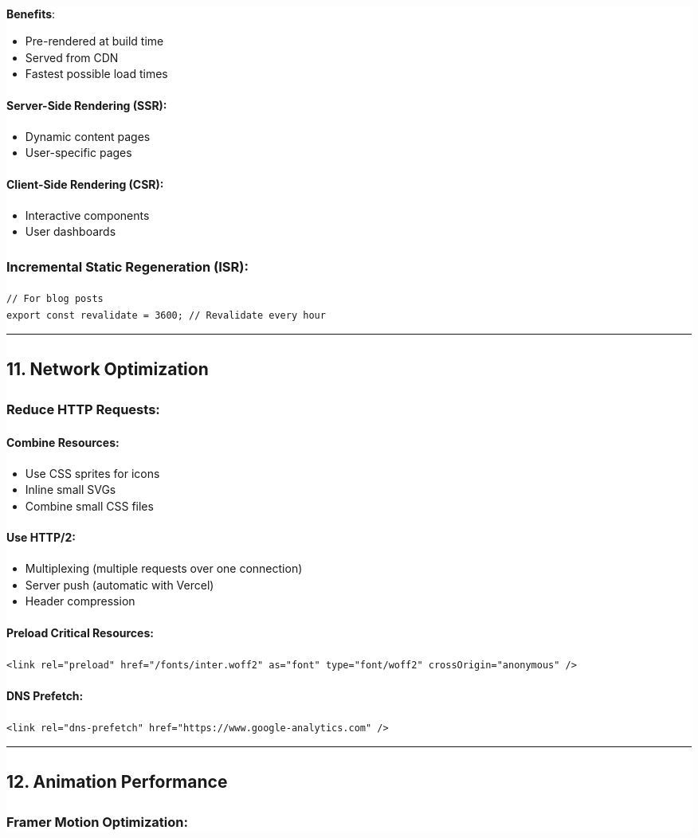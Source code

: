 **Benefits**:
- Pre-rendered at build time
- Served from CDN
- Fastest possible load times

#### Server-Side Rendering (SSR):
- Dynamic content pages
- User-specific pages

#### Client-Side Rendering (CSR):
- Interactive components
- User dashboards

### Incremental Static Regeneration (ISR):
```tsx
// For blog posts
export const revalidate = 3600; // Revalidate every hour
```

---

## 11. Network Optimization

### Reduce HTTP Requests:

#### Combine Resources:
- Use CSS sprites for icons
- Inline small SVGs
- Combine small CSS files

#### Use HTTP/2:
- Multiplexing (multiple requests over one connection)
- Server push (automatic with Vercel)
- Header compression

#### Preload Critical Resources:
```tsx
<link rel="preload" href="/fonts/inter.woff2" as="font" type="font/woff2" crossOrigin="anonymous" />
```

#### DNS Prefetch:
```tsx
<link rel="dns-prefetch" href="https://www.google-analytics.com" />
```

---

## 12. Animation Performance

### Framer Motion Optimization:
